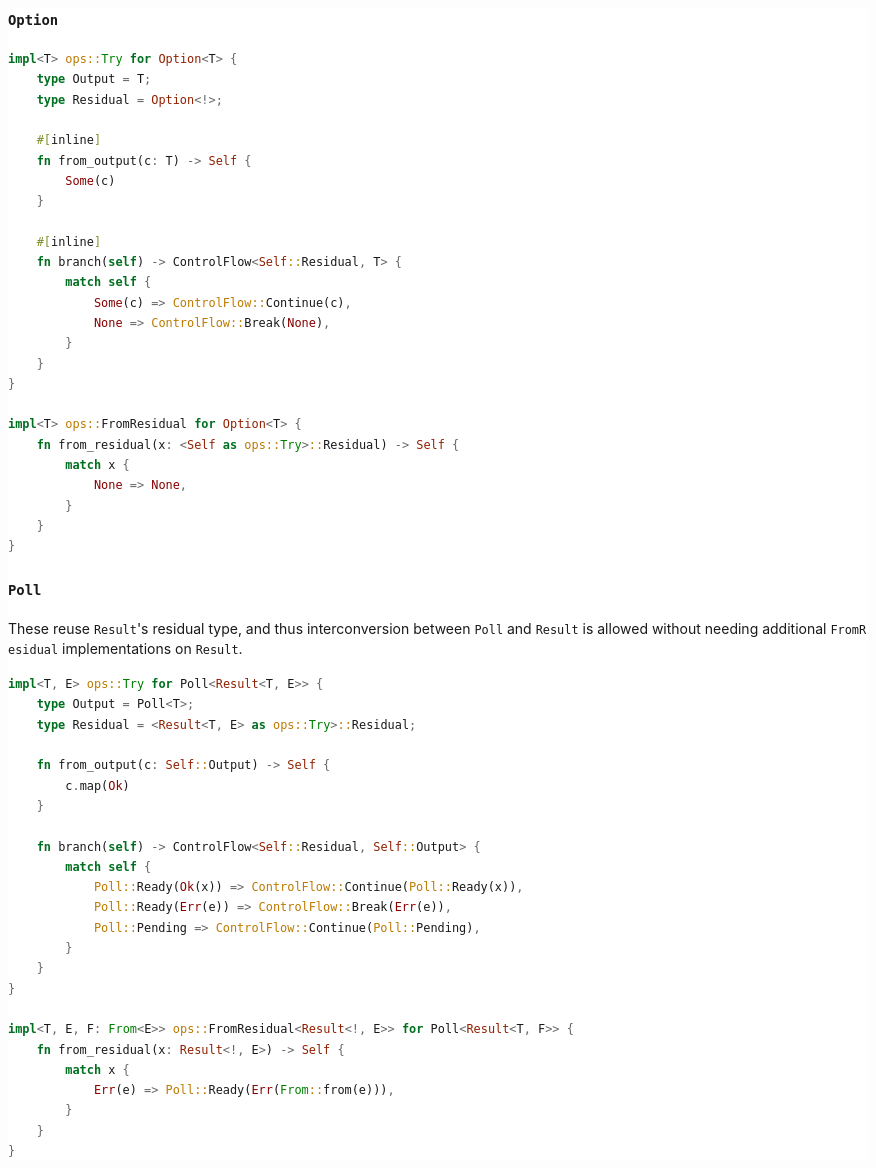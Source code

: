 ### `Option`

```rust
impl<T> ops::Try for Option<T> {
    type Output = T;
    type Residual = Option<!>;

    #[inline]
    fn from_output(c: T) -> Self {
        Some(c)
    }

    #[inline]
    fn branch(self) -> ControlFlow<Self::Residual, T> {
        match self {
            Some(c) => ControlFlow::Continue(c),
            None => ControlFlow::Break(None),
        }
    }
}

impl<T> ops::FromResidual for Option<T> {
    fn from_residual(x: <Self as ops::Try>::Residual) -> Self {
        match x {
            None => None,
        }
    }
}
```

### `Poll`

These reuse `Result`'s residual type, and thus interconversion between `Poll` and `Result` is allowed without needing additional `FromResidual` implementations on `Result`.

```rust
impl<T, E> ops::Try for Poll<Result<T, E>> {
    type Output = Poll<T>;
    type Residual = <Result<T, E> as ops::Try>::Residual;

    fn from_output(c: Self::Output) -> Self {
        c.map(Ok)
    }

    fn branch(self) -> ControlFlow<Self::Residual, Self::Output> {
        match self {
            Poll::Ready(Ok(x)) => ControlFlow::Continue(Poll::Ready(x)),
            Poll::Ready(Err(e)) => ControlFlow::Break(Err(e)),
            Poll::Pending => ControlFlow::Continue(Poll::Pending),
        }
    }
}

impl<T, E, F: From<E>> ops::FromResidual<Result<!, E>> for Poll<Result<T, F>> {
    fn from_residual(x: Result<!, E>) -> Self {
        match x {
            Err(e) => Poll::Ready(Err(From::from(e))),
        }
    }
}
```


[summary]: #summary
[motivation]: #motivation
[guide-level-explanation]: #guide-level-explanation
[reference-level-explanation]: #reference-level-explanation
[drawbacks]: #drawbacks
[rationale-and-alternatives]: #rationale-and-alternatives
[prior-art]: #prior-art
[unresolved-questions]: #unresolved-questions
[future-possibilities]: #future-possibilities
